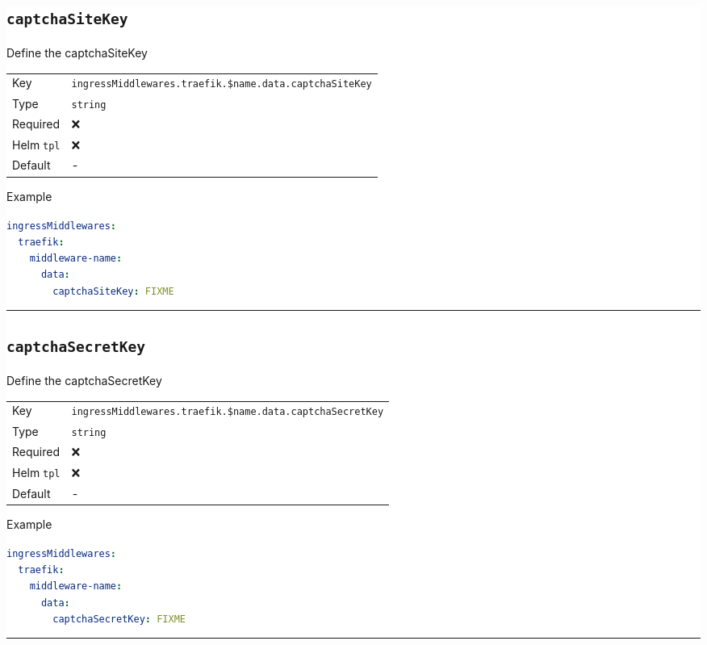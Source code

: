 
## `captchaSiteKey`

Define the captchaSiteKey

|            |                                                        |
| ---------- | ------------------------------------------------------ |
| Key        | `ingressMiddlewares.traefik.$name.data.captchaSiteKey` |
| Type       | `string`                                               |
| Required   | ❌                                                      |
| Helm `tpl` | ❌                                                      |
| Default    | -                                                      |

Example

```yaml
ingressMiddlewares:
  traefik:
    middleware-name:
      data:
        captchaSiteKey: FIXME
```

---

## `captchaSecretKey`

Define the captchaSecretKey

|            |                                                          |
| ---------- | -------------------------------------------------------- |
| Key        | `ingressMiddlewares.traefik.$name.data.captchaSecretKey` |
| Type       | `string`                                                 |
| Required   | ❌                                                        |
| Helm `tpl` | ❌                                                        |
| Default    | -                                                        |

Example

```yaml
ingressMiddlewares:
  traefik:
    middleware-name:
      data:
        captchaSecretKey: FIXME
```

---
